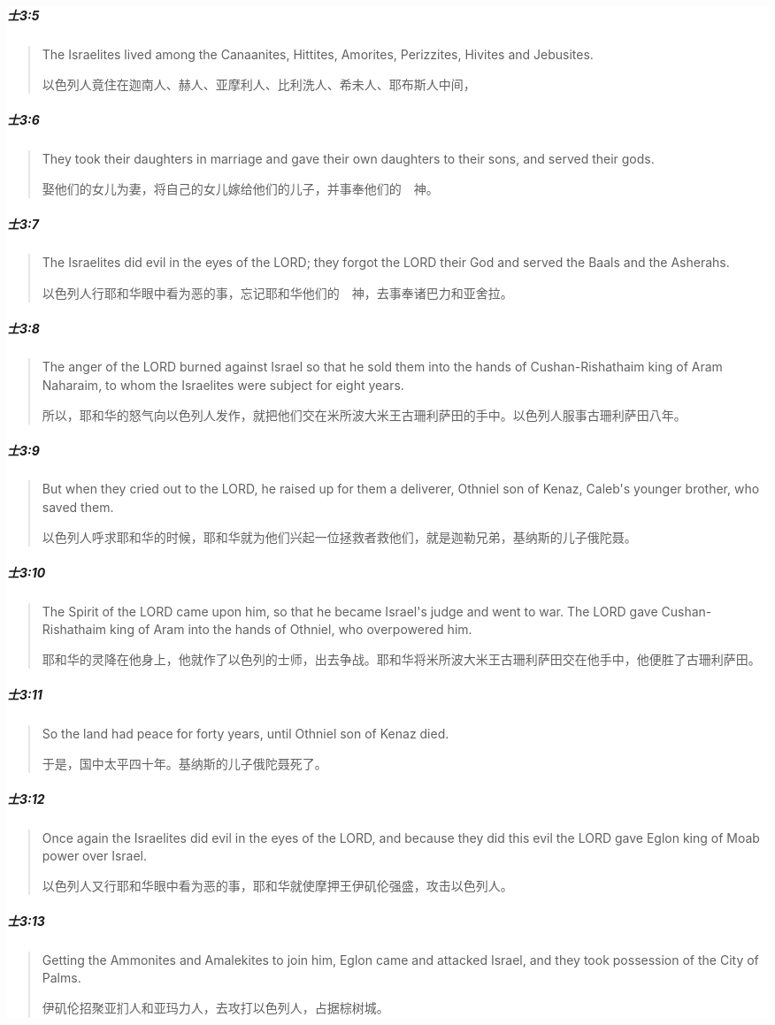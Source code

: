 
##### 士3:5
> The Israelites lived among the Canaanites, Hittites, Amorites, Perizzites, Hivites and Jebusites.
>
> 以色列人竟住在迦南人、赫人、亚摩利人、比利洗人、希未人、耶布斯人中间，


##### 士3:6
> They took their daughters in marriage and gave their own daughters to their sons, and served their gods.
>
> 娶他们的女儿为妻，将自己的女儿嫁给他们的儿子，并事奉他们的　神。


##### 士3:7
> The Israelites did evil in the eyes of the LORD; they forgot the LORD their God and served the Baals and the Asherahs.
>
> 以色列人行耶和华眼中看为恶的事，忘记耶和华他们的　神，去事奉诸巴力和亚舍拉。


##### 士3:8
> The anger of the LORD burned against Israel so that he sold them into the hands of Cushan-Rishathaim king of Aram Naharaim, to whom the Israelites were subject for eight years.
>
> 所以，耶和华的怒气向以色列人发作，就把他们交在米所波大米王古珊利萨田的手中。以色列人服事古珊利萨田八年。


##### 士3:9
> But when they cried out to the LORD, he raised up for them a deliverer, Othniel son of Kenaz, Caleb's younger brother, who saved them.
>
> 以色列人呼求耶和华的时候，耶和华就为他们兴起一位拯救者救他们，就是迦勒兄弟，基纳斯的儿子俄陀聂。


##### 士3:10
> The Spirit of the LORD came upon him, so that he became Israel's judge and went to war. The LORD gave Cushan-Rishathaim king of Aram into the hands of Othniel, who overpowered him.
>
> 耶和华的灵降在他身上，他就作了以色列的士师，出去争战。耶和华将米所波大米王古珊利萨田交在他手中，他便胜了古珊利萨田。


##### 士3:11
> So the land had peace for forty years, until Othniel son of Kenaz died.
>
> 于是，国中太平四十年。基纳斯的儿子俄陀聂死了。


##### 士3:12
> Once again the Israelites did evil in the eyes of the LORD, and because they did this evil the LORD gave Eglon king of Moab power over Israel.
>
> 以色列人又行耶和华眼中看为恶的事，耶和华就使摩押王伊矶伦强盛，攻击以色列人。


##### 士3:13
> Getting the Ammonites and Amalekites to join him, Eglon came and attacked Israel, and they took possession of the City of Palms.
>
> 伊矶伦招聚亚扪人和亚玛力人，去攻打以色列人，占据棕树城。

